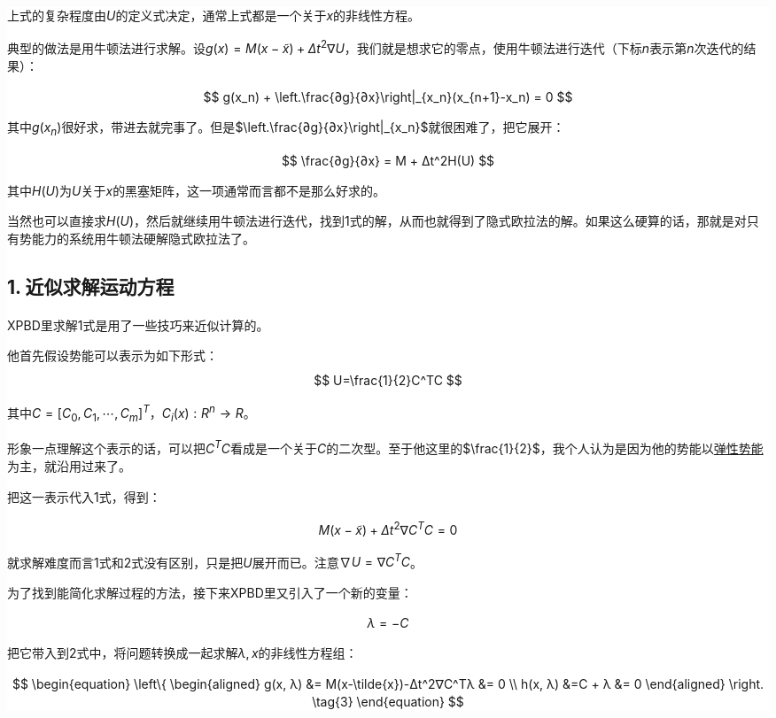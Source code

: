 上式的复杂程度由$U$的定义式决定，通常上式都是一个关于$x$的非线性方程。

典型的做法是用牛顿法进行求解。设$g(x)=M(x-\tilde{x})+\Delta t^2 \nabla U$，我们就是想求它的零点，使用牛顿法进行迭代（下标$n$表示第$n$次迭代的结果）：

$$
g(x_n) + \left.\frac{∂g}{∂x}\right|_{x_n}(x_{n+1}-x_n) = 0
$$

其中$g(x_n)$很好求，带进去就完事了。但是$\left.\frac{∂g}{∂x}\right|_{x_n}$就很困难了，把它展开：

$$
\frac{∂g}{∂x} = M + Δt^2H(U)
$$

其中$H(U)$为$U$关于$x$的黑塞矩阵，这一项通常而言都不是那么好求的。

当然也可以直接求$H(U)$，然后就继续用牛顿法进行迭代，找到1式的解，从而也就得到了隐式欧拉法的解。如果这么硬算的话，那就是对只有势能力的系统用牛顿法硬解隐式欧拉法了。


## 1. 近似求解运动方程
XPBD里求解1式是用了一些技巧来近似计算的。

他首先假设势能可以表示为如下形式：
$$
U=\frac{1}{2}C^TC
$$

其中$C=[C_0, C_1, \cdots, C_m]^T$，$C_i(x):R^n→R$。

形象一点理解这个表示的话，可以把$C^TC$看成是一个关于$C$的二次型。至于他这里的$\frac{1}{2}$，我个人认为是因为他的势能以[弹性势能](https://en.wikipedia.org/wiki/Elastic_energy)为主，就沿用过来了。

把这一表示代入1式，得到：

$$
\begin{equation}
M(x-\tilde{x})+ \Delta t^2∇C^TC=0
\tag{2}
\end{equation}
$$

就求解难度而言1式和2式没有区别，只是把$U$展开而已。注意$∇U=∇C^TC$。

为了找到能简化求解过程的方法，接下来XPBD里又引入了一个新的变量：

$$
λ = -C
$$

把它带入到2式中，将问题转换成一起求解$λ, x$的非线性方程组：

$$
\begin{equation}
\left\{
\begin{aligned}
	g(x, λ) &= M(x-\tilde{x})-Δt^2∇C^Tλ &= 0 \\
	h(x, λ) &=C + λ &= 0
\end{aligned}
\right.
\tag{3}
\end{equation}
$$
